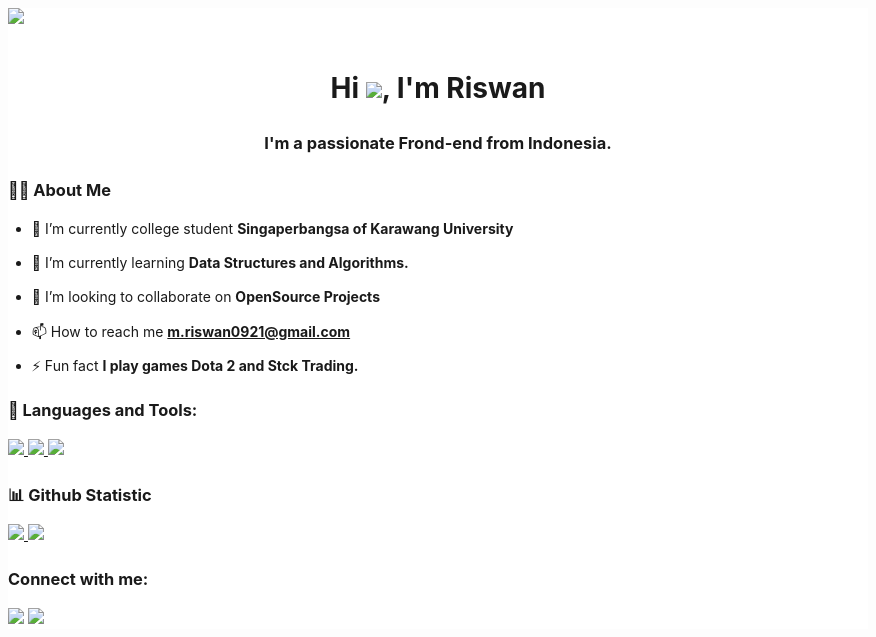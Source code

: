 <a href="#"><img width="100%" height="auto" src="https://i.imgur.com/iXuL1HG.png" height="175px"/></a>

<h1 align="center">Hi <img src="https://raw.githubusercontent.com/MartinHeinz/MartinHeinz/master/wave.gif" width="30px">, I'm Riswan</h1>
<h3 align="center">I'm a passionate Frond-end from Indonesia.</h3>

### 🙋‍♂️ About Me

- 🔭 I’m currently college student **Singaperbangsa of Karawang University**

- 🌱 I’m currently learning **Data Structures and Algorithms.**

- 👯 I’m looking to collaborate on **OpenSource Projects**

- 📫 How to reach me **m.riswan0921@gmail.com**

- ⚡ Fun fact **I play games Dota 2 and Stck Trading.**

### 🚀 Languages and Tools:

<p align="left"> 
    <a href="https://developer.mozilla.org/en-US/docs/Web/JavaScript" width="21px" target="_blank"> <img src="https://img.icons8.com/color/48/000000/javascript.png"/> </a> 
    <a href="https://getbootstrap.com" target="_blank" width="21px"> <img src="https://img.icons8.com/color/48/000000/bootstrap.png"/> </a>
    <a style="padding-right:8px;" href="https://nodejs.org" target="_blank" width="21px"> <img src="https://img.icons8.com/color/48/000000/nodejs.png"/> </a> 
</p>

### 📊 Github Statistic
<p align="left">
<a href="https://github.com/MuhRiswan">
  <img height="180em" src="https://github-readme-stats-eight-theta.vercel.app/api?username=MuhRiswan&show_icons=true&theme=algolia&include_all_commits=true&count_private=true"/>
  <img height="180em" src="https://github-readme-stats-eight-theta.vercel.app/api/top-langs/?username=MuhRiswan&layout=compact&langs_count=8&theme=algolia"/>
</a>
</p>


### Connect with me:

<p align="left">
    <a href = "https://www.instagram.com/m.alfarizy_/"><img src="https://img.icons8.com/fluent/48/000000/instagram-new.png"/></a>
    <a href = "https://www.youtube.com/channel/UC-jNmaK8CVfpD978fKS3mnw"><img src="https://img.icons8.com/color/48/000000/youtube-play.png"/></a>
</p>
